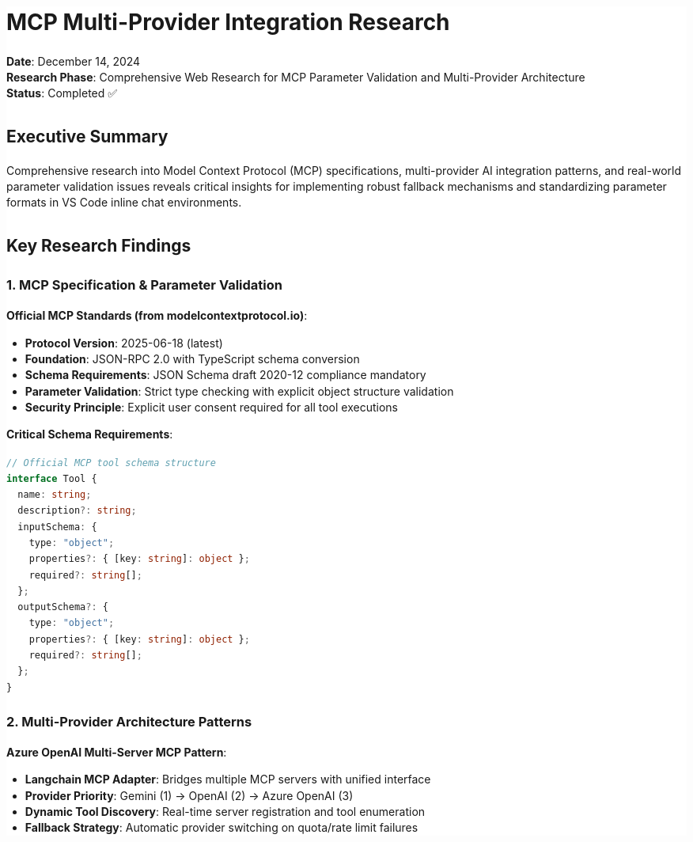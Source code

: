 # MCP Multi-Provider Integration Research

**Date**: December 14, 2024  
**Research Phase**: Comprehensive Web Research for MCP Parameter Validation and Multi-Provider Architecture  
**Status**: Completed ✅

## Executive Summary

Comprehensive research into Model Context Protocol (MCP) specifications, multi-provider AI integration patterns, and real-world parameter validation issues reveals critical insights for implementing robust fallback mechanisms and standardizing parameter formats in VS Code inline chat environments.

## Key Research Findings

### 1. MCP Specification & Parameter Validation

**Official MCP Standards (from modelcontextprotocol.io)**:

- **Protocol Version**: 2025-06-18 (latest)
- **Foundation**: JSON-RPC 2.0 with TypeScript schema conversion
- **Schema Requirements**: JSON Schema draft 2020-12 compliance mandatory
- **Parameter Validation**: Strict type checking with explicit object structure validation
- **Security Principle**: Explicit user consent required for all tool executions

**Critical Schema Requirements**:

```typescript
// Official MCP tool schema structure
interface Tool {
  name: string;
  description?: string;
  inputSchema: {
    type: "object";
    properties?: { [key: string]: object };
    required?: string[];
  };
  outputSchema?: {
    type: "object"; 
    properties?: { [key: string]: object };
    required?: string[];
  };
}
```

### 2. Multi-Provider Architecture Patterns

**Azure OpenAI Multi-Server MCP Pattern**:

- **Langchain MCP Adapter**: Bridges multiple MCP servers with unified interface
- **Provider Priority**: Gemini (1) → OpenAI (2) → Azure OpenAI (3)
- **Dynamic Tool Discovery**: Real-time server registration and tool enumeration
- **Fallback Strategy**: Automatic provider switching on quota/rate limit failures
